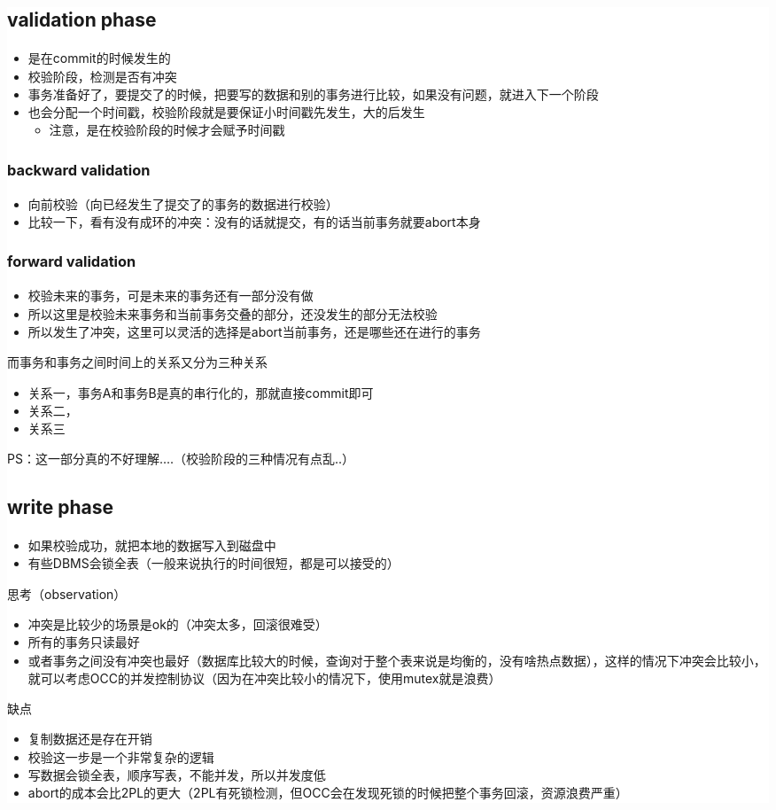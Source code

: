 

## validation phase

- 是在commit的时候发生的
- 校验阶段，检测是否有冲突
- 事务准备好了，要提交了的时候，把要写的数据和别的事务进行比较，如果没有问题，就进入下一个阶段
- 也会分配一个时间戳，校验阶段就是要保证小时间戳先发生，大的后发生
  - 注意，是在校验阶段的时候才会赋予时间戳




### backward validation

- 向前校验（向已经发生了提交了的事务的数据进行校验）
- 比较一下，看有没有成环的冲突：没有的话就提交，有的话当前事务就要abort本身



### forward validation

- 校验未来的事务，可是未来的事务还有一部分没有做
- 所以这里是校验未来事务和当前事务交叠的部分，还没发生的部分无法校验
- 所以发生了冲突，这里可以灵活的选择是abort当前事务，还是哪些还在进行的事务



而事务和事务之间时间上的关系又分为三种关系

- 关系一，事务A和事务B是真的串行化的，那就直接commit即可
- 关系二，
- 关系三

PS：这一部分真的不好理解....（校验阶段的三种情况有点乱..）



## write phase

- 如果校验成功，就把本地的数据写入到磁盘中
- 有些DBMS会锁全表（一般来说执行的时间很短，都是可以接受的）



思考（observation）

- 冲突是比较少的场景是ok的（冲突太多，回滚很难受）
- 所有的事务只读最好
- 或者事务之间没有冲突也最好（数据库比较大的时候，查询对于整个表来说是均衡的，没有啥热点数据），这样的情况下冲突会比较小，就可以考虑OCC的并发控制协议（因为在冲突比较小的情况下，使用mutex就是浪费）



缺点

- 复制数据还是存在开销
- 校验这一步是一个非常复杂的逻辑
- 写数据会锁全表，顺序写表，不能并发，所以并发度低
- abort的成本会比2PL的更大（2PL有死锁检测，但OCC会在发现死锁的时候把整个事务回滚，资源浪费严重）
